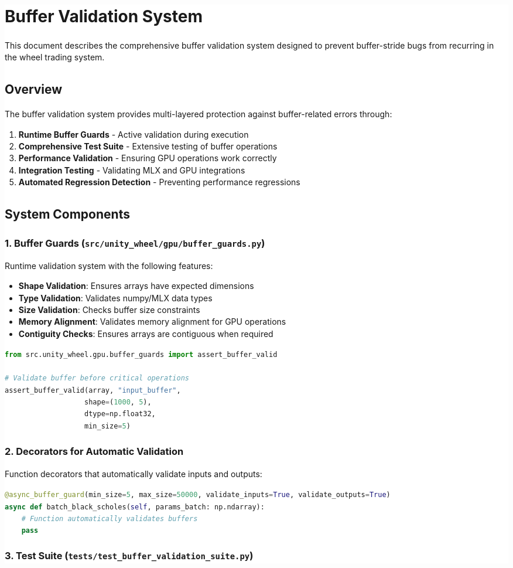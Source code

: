 # Buffer Validation System

This document describes the comprehensive buffer validation system designed to prevent buffer-stride bugs from recurring in the wheel trading system.

## Overview

The buffer validation system provides multi-layered protection against buffer-related errors through:

1. **Runtime Buffer Guards** - Active validation during execution
2. **Comprehensive Test Suite** - Extensive testing of buffer operations
3. **Performance Validation** - Ensuring GPU operations work correctly
4. **Integration Testing** - Validating MLX and GPU integrations
5. **Automated Regression Detection** - Preventing performance regressions

## System Components

### 1. Buffer Guards (`src/unity_wheel/gpu/buffer_guards.py`)

Runtime validation system with the following features:

- **Shape Validation**: Ensures arrays have expected dimensions
- **Type Validation**: Validates numpy/MLX data types
- **Size Validation**: Checks buffer size constraints
- **Memory Alignment**: Validates memory alignment for GPU operations
- **Contiguity Checks**: Ensures arrays are contiguous when required

```python
from src.unity_wheel.gpu.buffer_guards import assert_buffer_valid

# Validate buffer before critical operations
assert_buffer_valid(array, "input_buffer", 
                   shape=(1000, 5), 
                   dtype=np.float32, 
                   min_size=5)
```

### 2. Decorators for Automatic Validation

Function decorators that automatically validate inputs and outputs:

```python
@async_buffer_guard(min_size=5, max_size=50000, validate_inputs=True, validate_outputs=True)
async def batch_black_scholes(self, params_batch: np.ndarray):
    # Function automatically validates buffers
    pass
```

### 3. Test Suite (`tests/test_buffer_validation_suite.py`)
